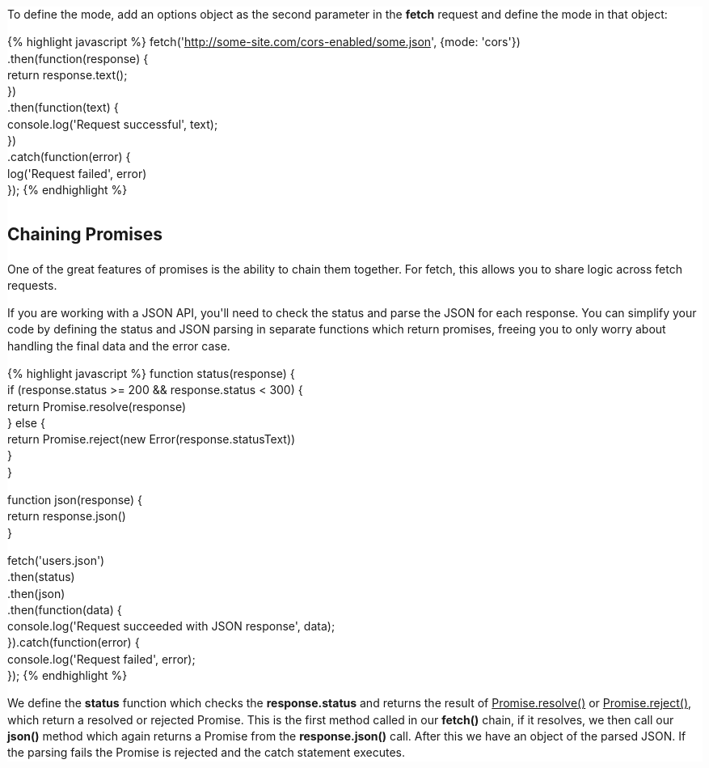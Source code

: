 To define the mode, add an options object as the second parameter in the 
**fetch** request and define the mode in that object:

{% highlight javascript %}
fetch('http://some-site.com/cors-enabled/some.json', {mode: 'cors'})  
  .then(function(response) {  
    return response.text();  
  })  
  .then(function(text) {  
    console.log('Request successful', text);  
  })  
  .catch(function(error) {  
    log('Request failed', error)  
  });
 {% endhighlight %}

## Chaining Promises

One of the great features of promises is the ability to chain them together. For 
fetch, this allows you to share logic across fetch requests.

If you are working with a JSON API, you'll need to check the status and parse the JSON 
for each response. You can simplify your code by defining the status and JSON 
parsing in separate functions which return promises, freeing you to only worry 
about handling the final data and the error case.

{% highlight javascript %}
function status(response) {  
  if (response.status >= 200 && response.status < 300) {  
    return Promise.resolve(response)  
  } else {  
    return Promise.reject(new Error(response.statusText))  
  }  
}

function json(response) {  
  return response.json()  
}

fetch('users.json')  
  .then(status)  
  .then(json)  
  .then(function(data) {  
    console.log('Request succeeded with JSON response', data);  
  }).catch(function(error) {  
    console.log('Request failed', error);  
  });
 {% endhighlight %}

We define the **status** function which checks the **response.status** and 
returns the result of 
[Promise.resolve()](https://developer.mozilla.org/en-US/docs/Web/JavaScript/Reference/Global_Objects/Promise/resolve) 
or 
[Promise.reject()](https://developer.mozilla.org/en-US/docs/Web/JavaScript/Reference/Global_Objects/Promise/reject), 
which return a resolved or rejected Promise. This is the first method 
called in our **fetch()** chain, if it resolves, we then call our **json()**
method which again returns a Promise from the **response.json()** call. After 
this we have an object of the parsed JSON. If the parsing fails the Promise is 
rejected and the catch statement executes.
